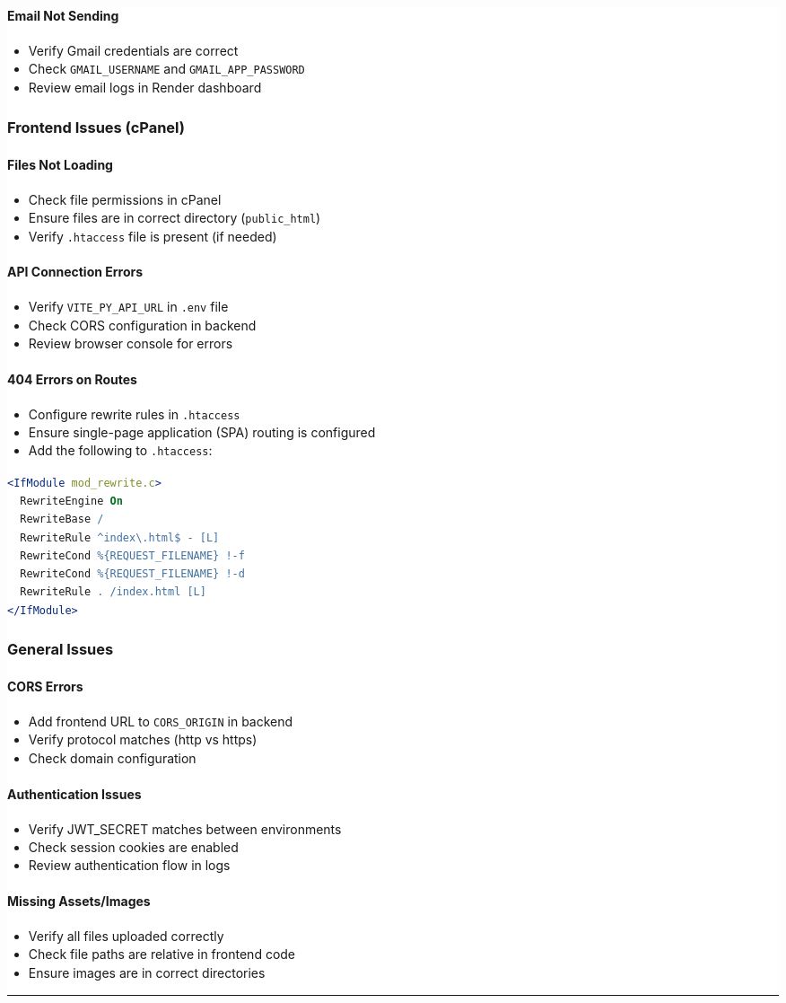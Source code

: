 #### Email Not Sending
- Verify Gmail credentials are correct
- Check `GMAIL_USERNAME` and `GMAIL_APP_PASSWORD`
- Review email logs in Render dashboard

### Frontend Issues (cPanel)

#### Files Not Loading
- Check file permissions in cPanel
- Ensure files are in correct directory (`public_html`)
- Verify `.htaccess` file is present (if needed)

#### API Connection Errors
- Verify `VITE_PY_API_URL` in `.env` file
- Check CORS configuration in backend
- Review browser console for errors

#### 404 Errors on Routes
- Configure rewrite rules in `.htaccess`
- Ensure single-page application (SPA) routing is configured
- Add the following to `.htaccess`:

```apache
<IfModule mod_rewrite.c>
  RewriteEngine On
  RewriteBase /
  RewriteRule ^index\.html$ - [L]
  RewriteCond %{REQUEST_FILENAME} !-f
  RewriteCond %{REQUEST_FILENAME} !-d
  RewriteRule . /index.html [L]
</IfModule>
```

### General Issues

#### CORS Errors
- Add frontend URL to `CORS_ORIGIN` in backend
- Verify protocol matches (http vs https)
- Check domain configuration

#### Authentication Issues
- Verify JWT_SECRET matches between environments
- Check session cookies are enabled
- Review authentication flow in logs

#### Missing Assets/Images
- Verify all files uploaded correctly
- Check file paths are relative in frontend code
- Ensure images are in correct directories

---

